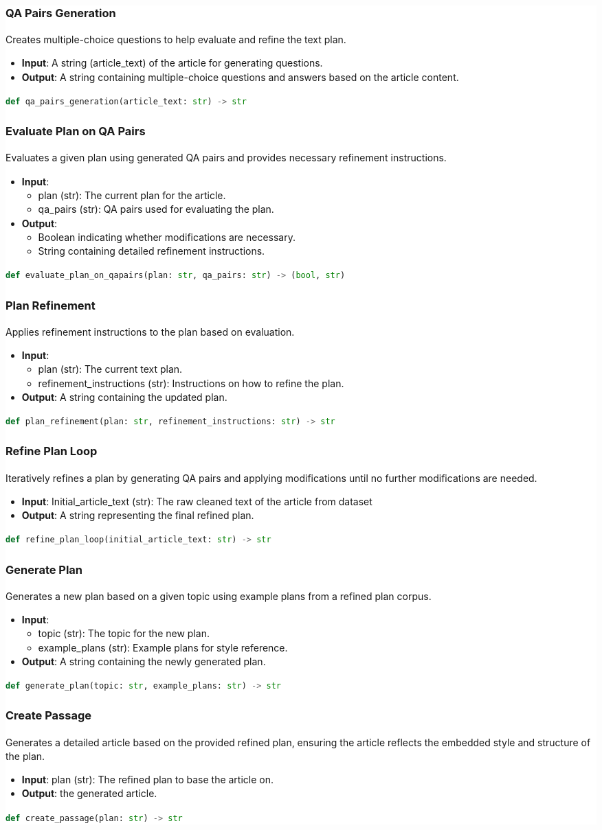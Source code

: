 ### QA Pairs Generation
Creates multiple-choice questions to help evaluate and refine the text plan.
- **Input**: A string (article_text) of the article for generating questions.
- **Output**: A string containing multiple-choice questions and answers based on the article content.
```python
def qa_pairs_generation(article_text: str) -> str
```

### Evaluate Plan on QA Pairs
Evaluates a given plan using generated QA pairs and provides necessary refinement instructions.
- **Input**: 
    - plan (str): The current plan for the article.
    - qa_pairs (str): QA pairs used for evaluating the plan.
- **Output**:
    - Boolean indicating whether modifications are necessary.
    - String containing detailed refinement instructions.
```python
def evaluate_plan_on_qapairs(plan: str, qa_pairs: str) -> (bool, str)
```

### Plan Refinement
Applies refinement instructions to the plan based on evaluation.
- **Input**: 
    - plan (str): The current text plan.
    - refinement_instructions (str): Instructions on how to refine the plan.
- **Output**:  A string containing the updated plan.
```python
def plan_refinement(plan: str, refinement_instructions: str) -> str
```

### Refine Plan Loop
Iteratively refines a plan by generating QA pairs and applying modifications until no further modifications are needed.
- **Input**: Initial_article_text (str): The raw cleaned text of the article from dataset
- **Output**: A string representing the final refined plan.
```python
def refine_plan_loop(initial_article_text: str) -> str
```

### Generate Plan
Generates a new plan based on a given topic using example plans from a refined plan corpus.
- **Input**:
    - topic (str): The topic for the new plan.
    - example_plans (str): Example plans for style reference.
- **Output**: A string containing the newly generated plan.
```python
def generate_plan(topic: str, example_plans: str) -> str
```

### Create Passage
Generates a detailed article based on the provided refined plan, ensuring the article reflects the embedded style and structure of the plan.
- **Input**: plan (str): The refined plan to base the article on.
- **Output**: the generated article.
```python
def create_passage(plan: str) -> str
```
